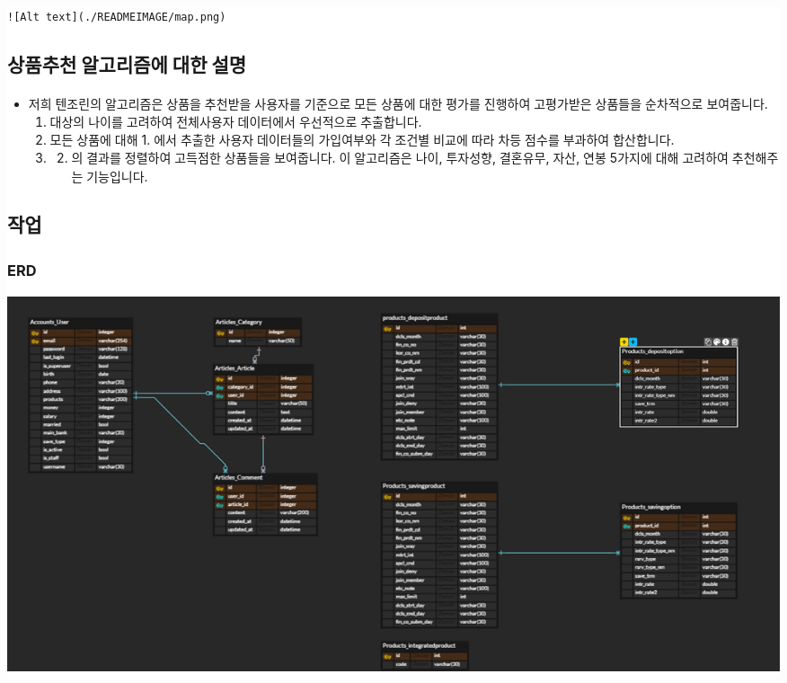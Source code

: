     ![Alt text](./READMEIMAGE/map.png)

## 상품추천 알고리즘에 대한 설명
- 저희 텐조린의 알고리즘은 상품을 추천받을 사용자를 기준으로 모든 상품에 대한 평가를 진행하여 고평가받은 상품들을 순차적으로 보여줍니다.
    1. 대상의 나이를 고려하여 전체사용자 데이터에서 우선적으로 추출합니다.
    2. 모든 상품에 대해 1. 에서 추출한 사용자 데이터들의 가입여부와 각 조건별 비교에 따라 차등 점수를 부과하여 합산합니다.
    3. 2. 의 결과를 정렬하여 고득점한 상품들을 보여줍니다.
이 알고리즘은 나이, 투자성향, 결혼유무, 자산, 연봉 5가지에 대해 고려하여 추천해주는 기능입니다.

## 작업
### ERD
<img src='./READMEIMAGE/ERD.png' width='1200' alt='ERD'>
